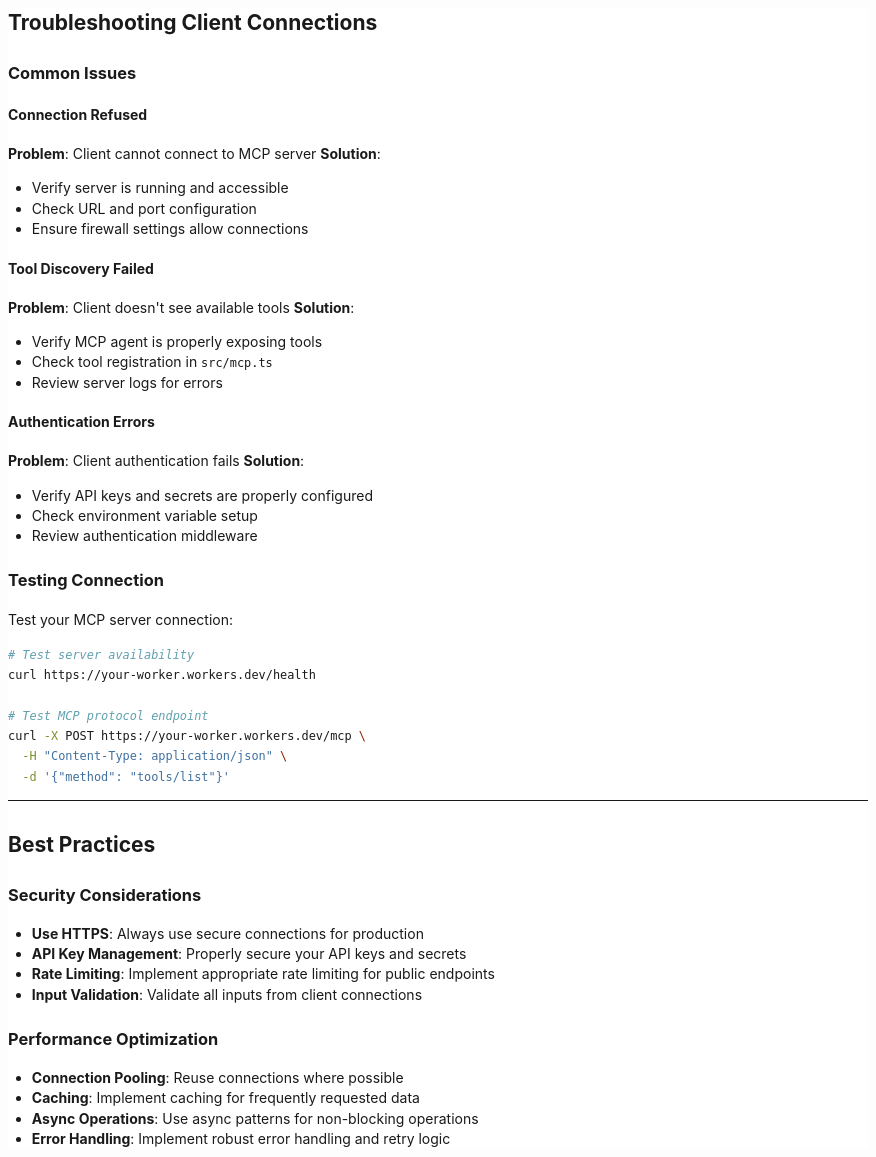 
## Troubleshooting Client Connections

### Common Issues

#### Connection Refused
**Problem**: Client cannot connect to MCP server
**Solution**: 
- Verify server is running and accessible
- Check URL and port configuration
- Ensure firewall settings allow connections

#### Tool Discovery Failed
**Problem**: Client doesn't see available tools
**Solution**:
- Verify MCP agent is properly exposing tools
- Check tool registration in `src/mcp.ts`
- Review server logs for errors

#### Authentication Errors
**Problem**: Client authentication fails
**Solution**:
- Verify API keys and secrets are properly configured
- Check environment variable setup
- Review authentication middleware

### Testing Connection
Test your MCP server connection:

```bash
# Test server availability
curl https://your-worker.workers.dev/health

# Test MCP protocol endpoint
curl -X POST https://your-worker.workers.dev/mcp \
  -H "Content-Type: application/json" \
  -d '{"method": "tools/list"}'
```

---

## Best Practices

### Security Considerations
- **Use HTTPS**: Always use secure connections for production
- **API Key Management**: Properly secure your API keys and secrets
- **Rate Limiting**: Implement appropriate rate limiting for public endpoints
- **Input Validation**: Validate all inputs from client connections

### Performance Optimization
- **Connection Pooling**: Reuse connections where possible
- **Caching**: Implement caching for frequently requested data
- **Async Operations**: Use async patterns for non-blocking operations
- **Error Handling**: Implement robust error handling and retry logic
